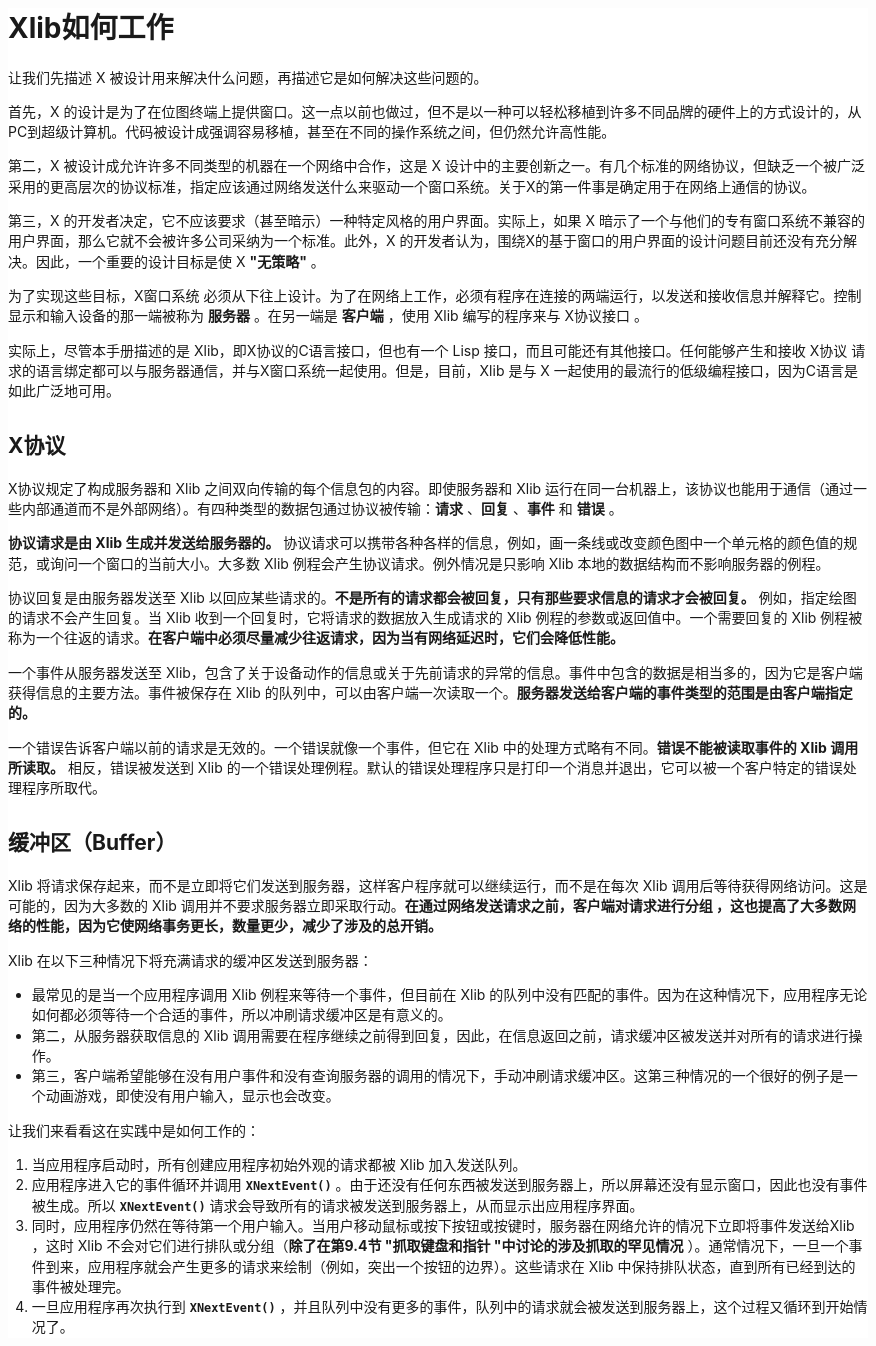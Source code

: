 # Xlib如何工作

让我们先描述 X 被设计用来解决什么问题，再描述它是如何解决这些问题的。

首先，X 的设计是为了在位图终端上提供窗口。这一点以前也做过，但不是以一种可以轻松移植到许多不同品牌的硬件上的方式设计的，从PC到超级计算机。代码被设计成强调容易移植，甚至在不同的操作系统之间，但仍然允许高性能。

第二，X 被设计成允许许多不同类型的机器在一个网络中合作，这是 X 设计中的主要创新之一。有几个标准的网络协议，但缺乏一个被广泛采用的更高层次的协议标准，指定应该通过网络发送什么来驱动一个窗口系统。关于X的第一件事是确定用于在网络上通信的协议。

第三，X 的开发者决定，它不应该要求（甚至暗示）一种特定风格的用户界面。实际上，如果 X 暗示了一个与他们的专有窗口系统不兼容的用户界面，那么它就不会被许多公司采纳为一个标准。此外，X 的开发者认为，围绕X的基于窗口的用户界面的设计问题目前还没有充分解决。因此，一个重要的设计目标是使 X **"无策略"** 。

为了实现这些目标，X窗口系统 必须从下往上设计。为了在网络上工作，必须有程序在连接的两端运行，以发送和接收信息并解释它。控制显示和输入设备的那一端被称为 **服务器** 。在另一端是 **客户端** ，使用 Xlib 编写的程序来与 X协议接口 。

实际上，尽管本手册描述的是 Xlib，即X协议的C语言接口，但也有一个 Lisp 接口，而且可能还有其他接口。任何能够产生和接收 X协议 请求的语言绑定都可以与服务器通信，并与X窗口系统一起使用。但是，目前，Xlib 是与 X 一起使用的最流行的低级编程接口，因为C语言是如此广泛地可用。

## X协议

X协议规定了构成服务器和 Xlib 之间双向传输的每个信息包的内容。即使服务器和 Xlib 运行在同一台机器上，该协议也能用于通信（通过一些内部通道而不是外部网络）。有四种类型的数据包通过协议被传输：**请求** 、**回复** 、**事件** 和 **错误** 。

**协议请求是由 Xlib 生成并发送给服务器的。** 协议请求可以携带各种各样的信息，例如，画一条线或改变颜色图中一个单元格的颜色值的规范，或询问一个窗口的当前大小。大多数 Xlib 例程会产生协议请求。例外情况是只影响 Xlib 本地的数据结构而不影响服务器的例程。

协议回复是由服务器发送至 Xlib 以回应某些请求的。**不是所有的请求都会被回复，只有那些要求信息的请求才会被回复。** 例如，指定绘图的请求不会产生回复。当 Xlib 收到一个回复时，它将请求的数据放入生成请求的 Xlib 例程的参数或返回值中。一个需要回复的 Xlib 例程被称为一个往返的请求。**在客户端中必须尽量减少往返请求，因为当有网络延迟时，它们会降低性能。**

一个事件从服务器发送至 Xlib，包含了关于设备动作的信息或关于先前请求的异常的信息。事件中包含的数据是相当多的，因为它是客户端获得信息的主要方法。事件被保存在 Xlib 的队列中，可以由客户端一次读取一个。**服务器发送给客户端的事件类型的范围是由客户端指定的。**

一个错误告诉客户端以前的请求是无效的。一个错误就像一个事件，但它在 Xlib 中的处理方式略有不同。**错误不能被读取事件的 Xlib 调用所读取。** 相反，错误被发送到 Xlib 的一个错误处理例程。默认的错误处理程序只是打印一个消息并退出，它可以被一个客户特定的错误处理程序所取代。

## 缓冲区（Buffer）

Xlib 将请求保存起来，而不是立即将它们发送到服务器，这样客户程序就可以继续运行，而不是在每次 Xlib 调用后等待获得网络访问。这是可能的，因为大多数的 Xlib 调用并不要求服务器立即采取行动。**在通过网络发送请求之前，客户端对请求进行分组 ，这也提高了大多数网络的性能，因为它使网络事务更长，数量更少，减少了涉及的总开销。**

Xlib 在以下三种情况下将充满请求的缓冲区发送到服务器：

- 最常见的是当一个应用程序调用 Xlib 例程来等待一个事件，但目前在 Xlib 的队列中没有匹配的事件。因为在这种情况下，应用程序无论如何都必须等待一个合适的事件，所以冲刷请求缓冲区是有意义的。
- 第二，从服务器获取信息的 Xlib 调用需要在程序继续之前得到回复，因此，在信息返回之前，请求缓冲区被发送并对所有的请求进行操作。
- 第三，客户端希望能够在没有用户事件和没有查询服务器的调用的情况下，手动冲刷请求缓冲区。这第三种情况的一个很好的例子是一个动画游戏，即使没有用户输入，显示也会改变。

让我们来看看这在实践中是如何工作的：

1. 当应用程序启动时，所有创建应用程序初始外观的请求都被 Xlib 加入发送队列。
2. 应用程序进入它的事件循环并调用 **`XNextEvent()`** 。由于还没有任何东西被发送到服务器上，所以屏幕还没有显示窗口，因此也没有事件被生成。所以 **`XNextEvent()`** 请求会导致所有的请求被发送到服务器上，从而显示出应用程序界面。
3. 同时，应用程序仍然在等待第一个用户输入。当用户移动鼠标或按下按钮或按键时，服务器在网络允许的情况下立即将事件发送给Xlib ，这时 Xlib 不会对它们进行排队或分组（**除了在第9.4节 "抓取键盘和指针 "中讨论的涉及抓取的罕见情况** ）。通常情况下，一旦一个事件到来，应用程序就会产生更多的请求来绘制（例如，突出一个按钮的边界）。这些请求在 Xlib 中保持排队状态，直到所有已经到达的事件被处理完。
4. 一旦应用程序再次执行到 **`XNextEvent()`** ，并且队列中没有更多的事件，队列中的请求就会被发送到服务器上，这个过程又循环到开始情况了。
